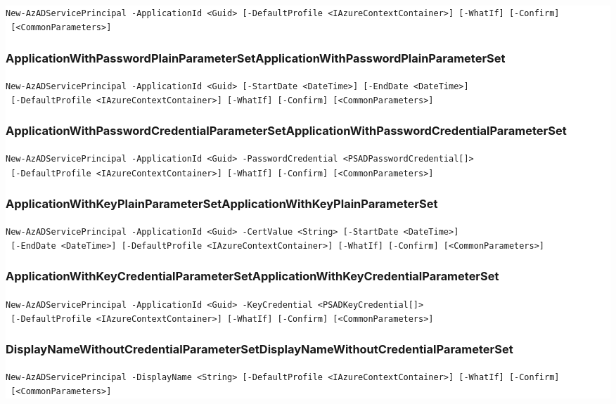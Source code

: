 ```
New-AzADServicePrincipal -ApplicationId <Guid> [-DefaultProfile <IAzureContextContainer>] [-WhatIf] [-Confirm]
 [<CommonParameters>]
```

### <span data-ttu-id="0e409-107">ApplicationWithPasswordPlainParameterSet</span><span class="sxs-lookup"><span data-stu-id="0e409-107">ApplicationWithPasswordPlainParameterSet</span></span>

```
New-AzADServicePrincipal -ApplicationId <Guid> [-StartDate <DateTime>] [-EndDate <DateTime>]
 [-DefaultProfile <IAzureContextContainer>] [-WhatIf] [-Confirm] [<CommonParameters>]
```

### <span data-ttu-id="0e409-108">ApplicationWithPasswordCredentialParameterSet</span><span class="sxs-lookup"><span data-stu-id="0e409-108">ApplicationWithPasswordCredentialParameterSet</span></span>

```
New-AzADServicePrincipal -ApplicationId <Guid> -PasswordCredential <PSADPasswordCredential[]>
 [-DefaultProfile <IAzureContextContainer>] [-WhatIf] [-Confirm] [<CommonParameters>]
```

### <span data-ttu-id="0e409-109">ApplicationWithKeyPlainParameterSet</span><span class="sxs-lookup"><span data-stu-id="0e409-109">ApplicationWithKeyPlainParameterSet</span></span>

```
New-AzADServicePrincipal -ApplicationId <Guid> -CertValue <String> [-StartDate <DateTime>]
 [-EndDate <DateTime>] [-DefaultProfile <IAzureContextContainer>] [-WhatIf] [-Confirm] [<CommonParameters>]
```

### <span data-ttu-id="0e409-110">ApplicationWithKeyCredentialParameterSet</span><span class="sxs-lookup"><span data-stu-id="0e409-110">ApplicationWithKeyCredentialParameterSet</span></span>

```
New-AzADServicePrincipal -ApplicationId <Guid> -KeyCredential <PSADKeyCredential[]>
 [-DefaultProfile <IAzureContextContainer>] [-WhatIf] [-Confirm] [<CommonParameters>]
```

### <span data-ttu-id="0e409-111">DisplayNameWithoutCredentialParameterSet</span><span class="sxs-lookup"><span data-stu-id="0e409-111">DisplayNameWithoutCredentialParameterSet</span></span>

```
New-AzADServicePrincipal -DisplayName <String> [-DefaultProfile <IAzureContextContainer>] [-WhatIf] [-Confirm]
 [<CommonParameters>]
```
